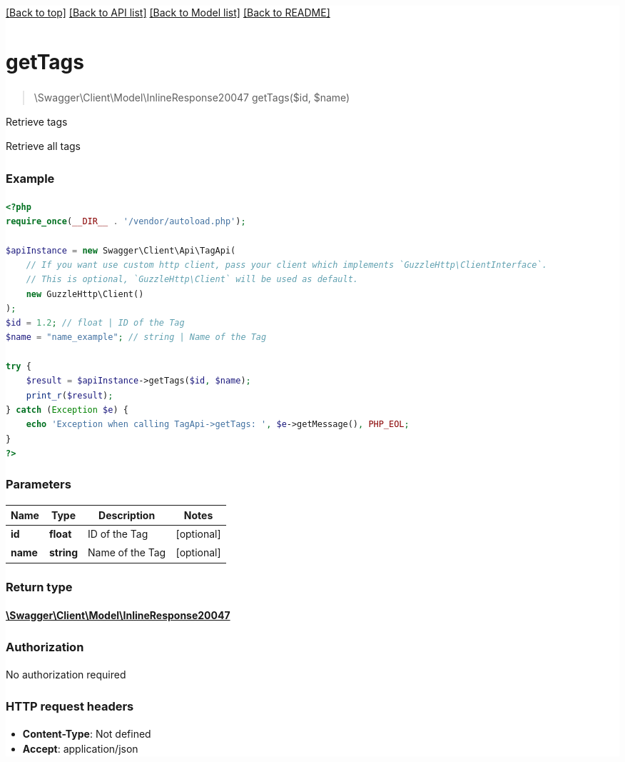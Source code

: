 [[Back to top]](#) [[Back to API list]](../../README.md#documentation-for-api-endpoints) [[Back to Model list]](../../README.md#documentation-for-models) [[Back to README]](../../README.md)

# **getTags**
> \Swagger\Client\Model\InlineResponse20047 getTags($id, $name)

Retrieve tags

Retrieve all tags

### Example
```php
<?php
require_once(__DIR__ . '/vendor/autoload.php');

$apiInstance = new Swagger\Client\Api\TagApi(
    // If you want use custom http client, pass your client which implements `GuzzleHttp\ClientInterface`.
    // This is optional, `GuzzleHttp\Client` will be used as default.
    new GuzzleHttp\Client()
);
$id = 1.2; // float | ID of the Tag
$name = "name_example"; // string | Name of the Tag

try {
    $result = $apiInstance->getTags($id, $name);
    print_r($result);
} catch (Exception $e) {
    echo 'Exception when calling TagApi->getTags: ', $e->getMessage(), PHP_EOL;
}
?>
```

### Parameters

Name | Type | Description  | Notes
------------- | ------------- | ------------- | -------------
 **id** | **float**| ID of the Tag | [optional]
 **name** | **string**| Name of the Tag | [optional]

### Return type

[**\Swagger\Client\Model\InlineResponse20047**](../Model/InlineResponse20047.md)

### Authorization

No authorization required

### HTTP request headers

 - **Content-Type**: Not defined
 - **Accept**: application/json

